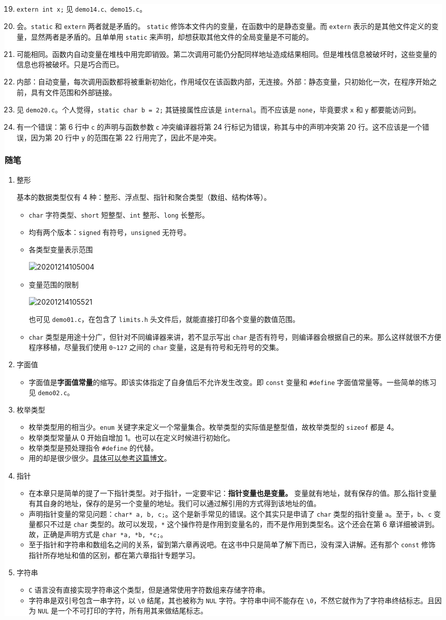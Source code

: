 19. `extern int x;` 见 `demo14.c、demo15.c`。

20. 会。`static` 和 `extern` 两者就是矛盾的。 `static` 修饰本文件内的变量，在函数中的是静态变量。而 `extern` 表示的是其他文件定义的变量，显然两者是矛盾的。且单单用 `static` 来声明，却想获取其他文件的全局变量是不可能的。

21. 可能相同。函数内自动变量在堆栈中用完即销毁。第二次调用可能仍分配同样地址造成结果相同。但是堆栈信息被破坏时，这些变量的信息也将被破坏。只是巧合而已。

22. 内部：自动变量，每次调用函数都将被重新初始化，作用域仅在该函数内部，无连接。外部：静态变量，只初始化一次，在程序开始之前，具有文件范围和外部链接。

23. 见 `demo20.c`。个人觉得，`static char b = 2;` 其链接属性应该是 `internal`。而不应该是 `none`，毕竟要求 `x` 和 `y` 都要能访问到。

24. 有一个错误：第 6 行中 `c` 的声明与函数参数 `c` 冲突编译器将第 24 行标记为错误，称其与中的声明冲突第 20 行。这不应该是一个错误，因为第 20 行中 `y` 的范围在第 22 行用完了，因此不是冲突。

### 随笔

1. 整形

    基本的数据类型仅有 4 种：整形、浮点型、指针和聚合类型（数组、结构体等）。

   - `char` 字符类型、`short` 短整型、`int` 整形、`long` 长整形。
   - 均有两个版本：`signed` 有符号，`unsigned` 无符号。
   - 各类型变量表示范围

        ![20201214105004](https://raw.githubusercontent.com/Y-puyu/picture/main/images/20201214105004.png)

   - 变量范围的限制

        ![20201214105521](https://raw.githubusercontent.com/Y-puyu/picture/main/images/20201214105521.png)

        也可见 `demo01.c`，在包含了 `limits.h` 头文件后，就能直接打印各个变量的数值范围。
   - `char` 类型是用途十分广，但针对不同编译器来讲，若不显示写出 `char` 是否有符号，则编译器会根据自己的来。那么这样就很不方便程序移植，尽量我们使用 `0~127` 之间的 `char` 变量，这是有符号和无符号的交集。

2. 字面值

     - 字面值是**字面值常量**的缩写。即该实体指定了自身值后不允许发生改变。即 `const` 变量和 `#define` 字面值常量等。一些简单的练习见 `demo02.c`。

3. 枚举类型

     - 枚举类型用的相当少。`enum` 关键字来定义一个常量集合。枚举类型的实际值是整型值，故枚举类型的 `sizeof` 都是 4。
     - 枚举类型常量从 0 开始自增加 1。也可以在定义时候进行初始化。
     - 枚举类型是预处理指令 `#define` 的代替。
     - 用的却是很少很少。[具体可以参考这篇博文](https://blog.csdn.net/seicany/article/details/19615397)。

4. 指针

     - 在本章只是简单的提了一下指针类型。对于指针，一定要牢记：**指针变量也是变量。** 变量就有地址，就有保存的值。那么指针变量有其自身的地址，保存的是另一个变量的地址。我们可以通过解引用的方式得到该地址的值。
     - 声明指针变量的常见问题：`char* a, b, c;`。这个是新手常见的错误。这个其实只是申请了 `char` 类型的指针变量 `a`。至于，`b`、`c` 变量都只不过是 `char` 类型的。故可以发现，`*` 这个操作符是作用到变量名的，而不是作用到类型名。这个还会在第 6 章详细被讲到。故，正确是声明方式是 `char *a, *b, *c;`。
     - 至于指针和字符串和数组名之间的关系，留到第六章再说吧。在这书中只是简单了解下而已，没有深入讲解。还有那个 `const` 修饰指针所存地址和值的区别，都在第六章指针专题学习。
  
5. 字符串

    - `C` 语言没有直接实现字符串这个类型，但是通常使用字符数组来存储字符串。
    - 字符串是双引号包含一串字符，以 `\0` 结尾，其也被称为 `NUL` 字符。字符串中间不能存在 `\0`，不然它就作为了字符串终结标志。且因为 `NUL` 是一个不可打印的字符，所有用其来做结尾标志。
